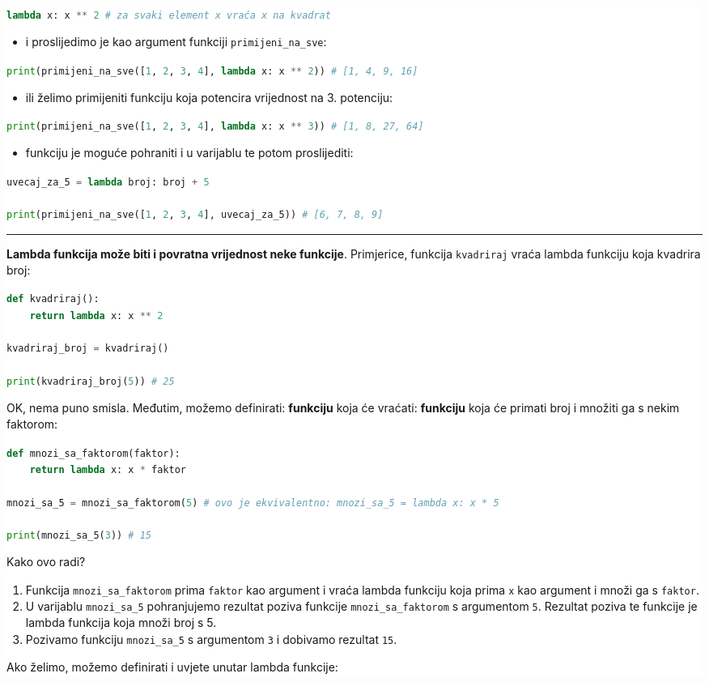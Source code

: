 ```python
lambda x: x ** 2 # za svaki element x vraća x na kvadrat
```

- i proslijedimo je kao argument funkciji `primijeni_na_sve`:

```python
print(primijeni_na_sve([1, 2, 3, 4], lambda x: x ** 2)) # [1, 4, 9, 16]
```

- ili želimo primijeniti funkciju koja potencira vrijednost na 3. potenciju:

```python
print(primijeni_na_sve([1, 2, 3, 4], lambda x: x ** 3)) # [1, 8, 27, 64]
```

- funkciju je moguće pohraniti i u varijablu te potom proslijediti:

```python
uvecaj_za_5 = lambda broj: broj + 5

print(primijeni_na_sve([1, 2, 3, 4], uvecaj_za_5)) # [6, 7, 8, 9]
```

<hr>

**Lambda funkcija može biti i povratna vrijednost neke funkcije**. Primjerice, funkcija `kvadriraj` vraća lambda funkciju koja kvadrira broj:

```python
def kvadriraj():
    return lambda x: x ** 2

kvadriraj_broj = kvadriraj()

print(kvadriraj_broj(5)) # 25
```

OK, nema puno smisla. Međutim, možemo definirati: **funkciju** koja će vraćati: **funkciju** koja će primati broj i množiti ga s nekim faktorom:

```python
def mnozi_sa_faktorom(faktor):
    return lambda x: x * faktor

mnozi_sa_5 = mnozi_sa_faktorom(5) # ovo je ekvivalentno: mnozi_sa_5 = lambda x: x * 5

print(mnozi_sa_5(3)) # 15
```

Kako ovo radi?

1. Funkcija `mnozi_sa_faktorom` prima `faktor` kao argument i vraća lambda funkciju koja prima `x` kao argument i množi ga s `faktor`.
2. U varijablu `mnozi_sa_5` pohranjujemo rezultat poziva funkcije `mnozi_sa_faktorom` s argumentom `5`. Rezultat poziva te funkcije je lambda funkcija koja množi broj s 5.
3. Pozivamo funkciju `mnozi_sa_5` s argumentom `3` i dobivamo rezultat `15`.

Ako želimo, možemo definirati i uvjete unutar lambda funkcije:
